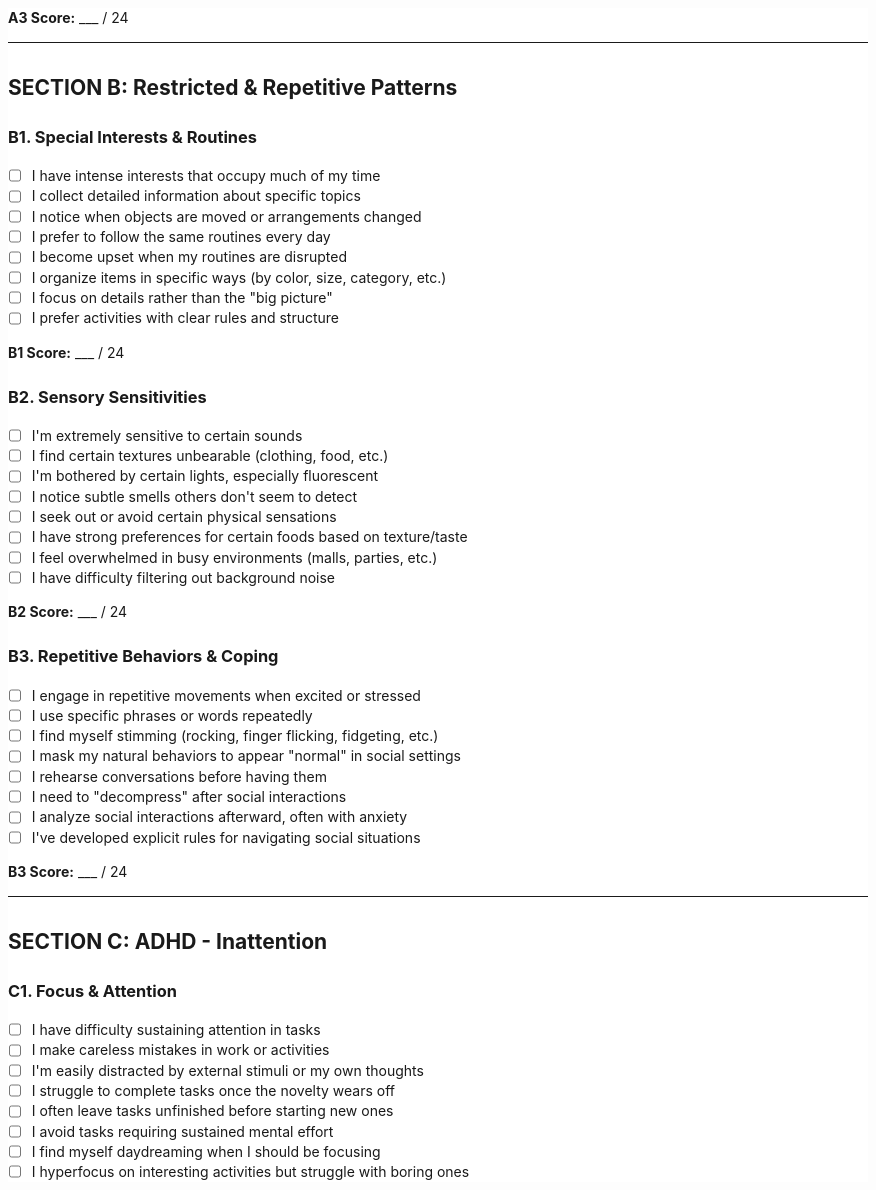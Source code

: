 **A3 Score:** ___ / 24

---

## SECTION B: Restricted & Repetitive Patterns

### B1. Special Interests & Routines
- [ ] I have intense interests that occupy much of my time
- [ ] I collect detailed information about specific topics
- [ ] I notice when objects are moved or arrangements changed
- [ ] I prefer to follow the same routines every day
- [ ] I become upset when my routines are disrupted
- [ ] I organize items in specific ways (by color, size, category, etc.)
- [ ] I focus on details rather than the "big picture"
- [ ] I prefer activities with clear rules and structure

**B1 Score:** ___ / 24

### B2. Sensory Sensitivities
- [ ] I'm extremely sensitive to certain sounds
- [ ] I find certain textures unbearable (clothing, food, etc.)
- [ ] I'm bothered by certain lights, especially fluorescent
- [ ] I notice subtle smells others don't seem to detect
- [ ] I seek out or avoid certain physical sensations
- [ ] I have strong preferences for certain foods based on texture/taste
- [ ] I feel overwhelmed in busy environments (malls, parties, etc.)
- [ ] I have difficulty filtering out background noise

**B2 Score:** ___ / 24

### B3. Repetitive Behaviors & Coping
- [ ] I engage in repetitive movements when excited or stressed
- [ ] I use specific phrases or words repeatedly
- [ ] I find myself stimming (rocking, finger flicking, fidgeting, etc.)
- [ ] I mask my natural behaviors to appear "normal" in social settings
- [ ] I rehearse conversations before having them
- [ ] I need to "decompress" after social interactions
- [ ] I analyze social interactions afterward, often with anxiety
- [ ] I've developed explicit rules for navigating social situations

**B3 Score:** ___ / 24

---

## SECTION C: ADHD - Inattention

### C1. Focus & Attention
- [ ] I have difficulty sustaining attention in tasks
- [ ] I make careless mistakes in work or activities
- [ ] I'm easily distracted by external stimuli or my own thoughts
- [ ] I struggle to complete tasks once the novelty wears off
- [ ] I often leave tasks unfinished before starting new ones
- [ ] I avoid tasks requiring sustained mental effort
- [ ] I find myself daydreaming when I should be focusing
- [ ] I hyperfocus on interesting activities but struggle with boring ones
